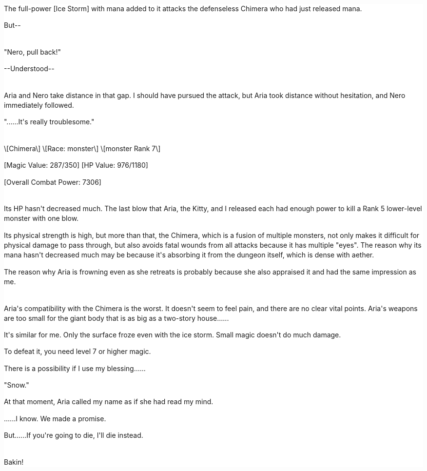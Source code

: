 The full-power \[Ice Storm\] with mana added to it attacks the
defenseless Chimera who had just released mana.

But--

<br />
"Nero, pull back!"

--Understood--

<br />
Aria and Nero take distance in that gap. I should have pursued the
attack, but Aria took distance without hesitation, and Nero immediately
followed.

"......It's really troublesome."

<br />
\[Chimera\] \[Race: monster\] \[monster Rank 7\]

\[Magic Value: 287/350\] \[HP Value: 976/1180\]

\[Overall Combat Power: 7306\]

<br />
Its HP hasn't decreased much. The last blow that Aria, the Kitty, and I
released each had enough power to kill a Rank 5 lower-level monster with
one blow.

Its physical strength is high, but more than that, the Chimera, which is
a fusion of multiple monsters, not only makes it difficult for physical
damage to pass through, but also avoids fatal wounds from all attacks
because it has multiple "eyes". The reason why its mana hasn't decreased
much may be because it's absorbing it from the dungeon itself, which is
dense with aether.

The reason why Aria is frowning even as she retreats is probably because
she also appraised it and had the same impression as me.

<br />
Aria's compatibility with the Chimera is the worst. It doesn't seem to
feel pain, and there are no clear vital points. Aria's weapons are too
small for the giant body that is as big as a two-story house......

It's similar for me. Only the surface froze even with the ice storm.
Small magic doesn't do much damage.

To defeat it, you need level 7 or higher magic.

There is a possibility if I use my blessing......

"Snow."

At that moment, Aria called my name as if she had read my mind.

......I know. We made a promise.

But......If you're going to die, I'll die instead.

<br />
Bakin!
